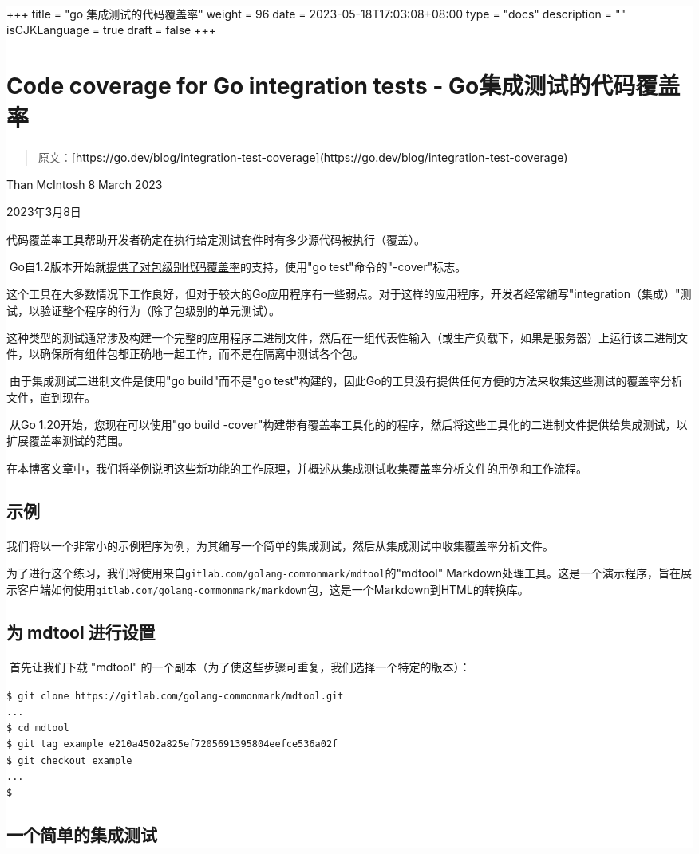 +++
title = "go 集成测试的代码覆盖率"
weight = 96
date = 2023-05-18T17:03:08+08:00
type = "docs"
description = ""
isCJKLanguage = true
draft = false
+++

# Code coverage for Go integration tests - Go集成测试的代码覆盖率

> 原文：[https://go.dev/blog/integration-test-coverage](https://go.dev/blog/integration-test-coverage)
>

Than McIntosh
8 March 2023

2023年3月8日

​	代码覆盖率工具帮助开发者确定在执行给定测试套件时有多少源代码被执行（覆盖）。

​	Go自1.2版本开始就[提供了对包级别代码覆盖率](../../stdLib/2013/TheCoverStory)的支持，使用"go test"命令的"-cover"标志。

​	这个工具在大多数情况下工作良好，但对于较大的Go应用程序有一些弱点。对于这样的应用程序，开发者经常编写"integration（集成）"测试，以验证整个程序的行为（除了包级别的单元测试）。

​	这种类型的测试通常涉及构建一个完整的应用程序二进制文件，然后在一组代表性输入（或生产负载下，如果是服务器）上运行该二进制文件，以确保所有组件包都正确地一起工作，而不是在隔离中测试各个包。

​	由于集成测试二进制文件是使用"go build"而不是"go test"构建的，因此Go的工具没有提供任何方便的方法来收集这些测试的覆盖率分析文件，直到现在。

​	从Go 1.20开始，您现在可以使用"go build -cover"构建带有覆盖率工具化的的程序，然后将这些工具化的二进制文件提供给集成测试，以扩展覆盖率测试的范围。

​	在本博客文章中，我们将举例说明这些新功能的工作原理，并概述从集成测试收集覆盖率分析文件的用例和工作流程。

## 示例

​	我们将以一个非常小的示例程序为例，为其编写一个简单的集成测试，然后从集成测试中收集覆盖率分析文件。

​	为了进行这个练习，我们将使用来自`gitlab.com/golang-commonmark/mdtool`的"mdtool" Markdown处理工具。这是一个演示程序，旨在展示客户端如何使用`gitlab.com/golang-commonmark/markdown`包，这是一个Markdown到HTML的转换库。

## 为 mdtool 进行设置

​	首先让我们下载 "mdtool" 的一个副本（为了使这些步骤可重复，我们选择一个特定的版本）：

```sh
$ git clone https://gitlab.com/golang-commonmark/mdtool.git
...
$ cd mdtool
$ git tag example e210a4502a825ef7205691395804eefce536a02f
$ git checkout example
...
$
```

## 一个简单的集成测试
